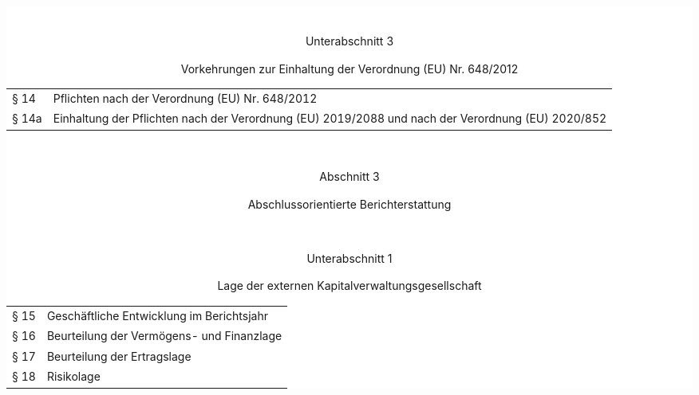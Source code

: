  

</div>

<div class="S0" style="text-align:center;">

Unterabschnitt 3

</div>

<div class="S0" style="text-align:center;">

Vorkehrungen zur Einhaltung der Verordnung (EU) Nr. 648/2012

</div>

|       |                                                                                                   |
| :---- | :------------------------------------------------------------------------------------------------ |
| § 14  | Pflichten nach der Verordnung (EU) Nr. 648/2012                                                   |
| § 14a | Einhaltung der Pflichten nach der Verordnung (EU) 2019/2088 und nach der Verordnung (EU) 2020/852 |

<div class="jurAbsatz">

 

</div>

<div class="S1" style="text-align:center;">

<span class="SP">Abschnitt 3</span>

</div>

<div class="S1" style="text-align:center;">

<span class="SP">Abschlussorientierte Berichterstattung</span>

</div>

<div class="jurAbsatz">

 

</div>

<div class="S0" style="text-align:center;">

Unterabschnitt 1

</div>

<div class="S0" style="text-align:center;">

Lage der externen Kapitalverwaltungsgesellschaft

</div>

|      |                                           |
| :--- | :---------------------------------------- |
| § 15 | Geschäftliche Entwicklung im Berichtsjahr |
| § 16 | Beurteilung der Vermögens- und Finanzlage |
| § 17 | Beurteilung der Ertragslage               |
| § 18 | Risikolage                                |
